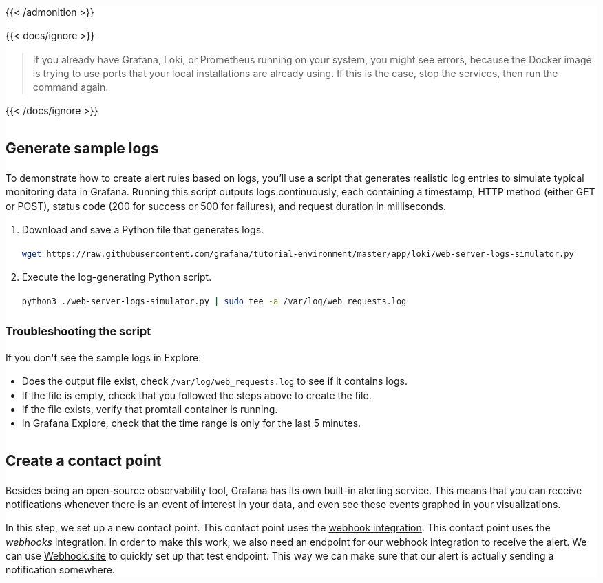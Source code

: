 {{\< /admonition \>}}



{{\< docs/ignore \>}}

> If you already have Grafana, Loki, or Prometheus running on your system, you might see errors, because the Docker image is trying to use ports that your local installations are already using. If this is the case, stop the services, then run the command again.

{{\< /docs/ignore \>}}





## Generate sample logs

To demonstrate how to create alert rules based on logs, you’ll use a script that generates realistic log entries to simulate typical monitoring data in Grafana. Running this script outputs logs continuously, each containing a timestamp, HTTP method (either GET or POST), status code (200 for success or 500 for failures), and request duration in milliseconds.

1. Download and save a Python file that generates logs.
   
   ``` bash
   wget https://raw.githubusercontent.com/grafana/tutorial-environment/master/app/loki/web-server-logs-simulator.py
   ```

2. Execute the log-generating Python script.
   
   ``` bash
   python3 ./web-server-logs-simulator.py | sudo tee -a /var/log/web_requests.log
   ```

### Troubleshooting the script

If you don't see the sample logs in Explore:

- Does the output file exist, check `/var/log/web_requests.log` to see if it contains logs.
- If the file is empty, check that you followed the steps above to create the file.
- If the file exists, verify that promtail container is running.
- In Grafana Explore, check that the time range is only for the last 5 minutes.





## Create a contact point

Besides being an open-source observability tool, Grafana has its own built-in alerting service. This means that you can receive notifications whenever there is an event of interest in your data, and even see these events graphed in your visualizations.

In this step, we set up a new contact point. This contact point uses the [webhook integration](https://grafana.com/docs/grafana/latest/alerting/configure-notifications/manage-contact-points/integrations/webhook-notifier/). This contact point uses the *webhooks* integration. In order to make this work, we also need an endpoint for our webhook integration to receive the alert. We can use [Webhook.site](https://webhook.site/) to quickly set up that test endpoint. This way we can make sure that our alert is actually sending a notification somewhere.
